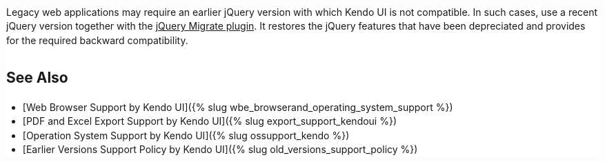 Legacy web applications may require an earlier jQuery version with which Kendo UI is not compatible. In such cases, use a recent jQuery version together with the [jQuery Migrate plugin](https://github.com/jquery/jquery-migrate/). It restores the jQuery features that have been depreciated and provides for the required backward compatibility.

## See Also

* [Web Browser Support by Kendo UI]({% slug wbe_browserand_operating_system_support %})
* [PDF and Excel Export Support by Kendo UI]({% slug export_support_kendoui %})
* [Operation System Support by Kendo UI]({% slug ossupport_kendo %})
* [Earlier Versions Support Policy by Kendo UI]({% slug old_versions_support_policy %})
